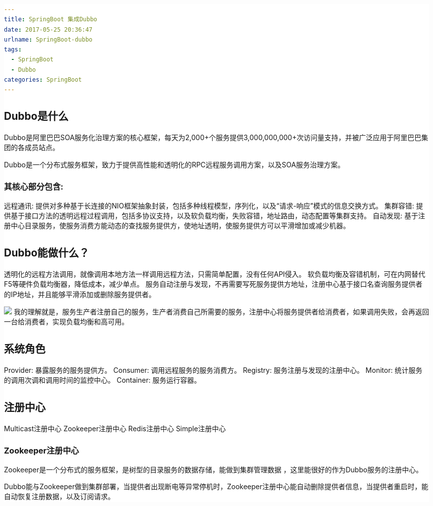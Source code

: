 ```yaml
---
title: SpringBoot 集成Dubbo
date: 2017-05-25 20:36:47
urlname: SpringBoot-dubbo
tags:
  - SpringBoot
  - Dubbo
categories: SpringBoot
---
```


## Dubbo是什么
Dubbo是阿里巴巴SOA服务化治理方案的核心框架，每天为2,000+个服务提供3,000,000,000+次访问量支持，并被广泛应用于阿里巴巴集团的各成员站点。

Dubbo是一个分布式服务框架，致力于提供高性能和透明化的RPC远程服务调用方案，以及SOA服务治理方案。

### 其核心部分包含:
远程通讯: 提供对多种基于长连接的NIO框架抽象封装，包括多种线程模型，序列化，以及“请求-响应”模式的信息交换方式。
集群容错: 提供基于接口方法的透明远程过程调用，包括多协议支持，以及软负载均衡，失败容错，地址路由，动态配置等集群支持。
自动发现: 基于注册中心目录服务，使服务消费方能动态的查找服务提供方，使地址透明，使服务提供方可以平滑增加或减少机器。


## Dubbo能做什么？
透明化的远程方法调用，就像调用本地方法一样调用远程方法，只需简单配置，没有任何API侵入。
软负载均衡及容错机制，可在内网替代F5等硬件负载均衡器，降低成本，减少单点。
服务自动注册与发现，不再需要写死服务提供方地址，注册中心基于接口名查询服务提供者的IP地址，并且能够平滑添加或删除服务提供者。

![](90b90a9a66b74a8287a18f157b136731.jpg)
我的理解就是，服务生产者注册自己的服务，生产者消费自己所需要的服务，注册中心将服务提供者给消费者，如果调用失败，会再返回一台给消费者，实现负载均衡和高可用。

## 系统角色
Provider: 暴露服务的服务提供方。
Consumer: 调用远程服务的服务消费方。
Registry: 服务注册与发现的注册中心。
Monitor: 统计服务的调用次调和调用时间的监控中心。
Container: 服务运行容器。

## 注册中心
Multicast注册中心
Zookeeper注册中心
Redis注册中心
Simple注册中心

### Zookeeper注册中心
Zookeeper是一个分布式的服务框架，是树型的目录服务的数据存储，能做到集群管理数据 ，这里能很好的作为Dubbo服务的注册中心。

Dubbo能与Zookeeper做到集群部署，当提供者出现断电等异常停机时，Zookeeper注册中心能自动删除提供者信息，当提供者重启时，能自动恢复注册数据，以及订阅请求。
